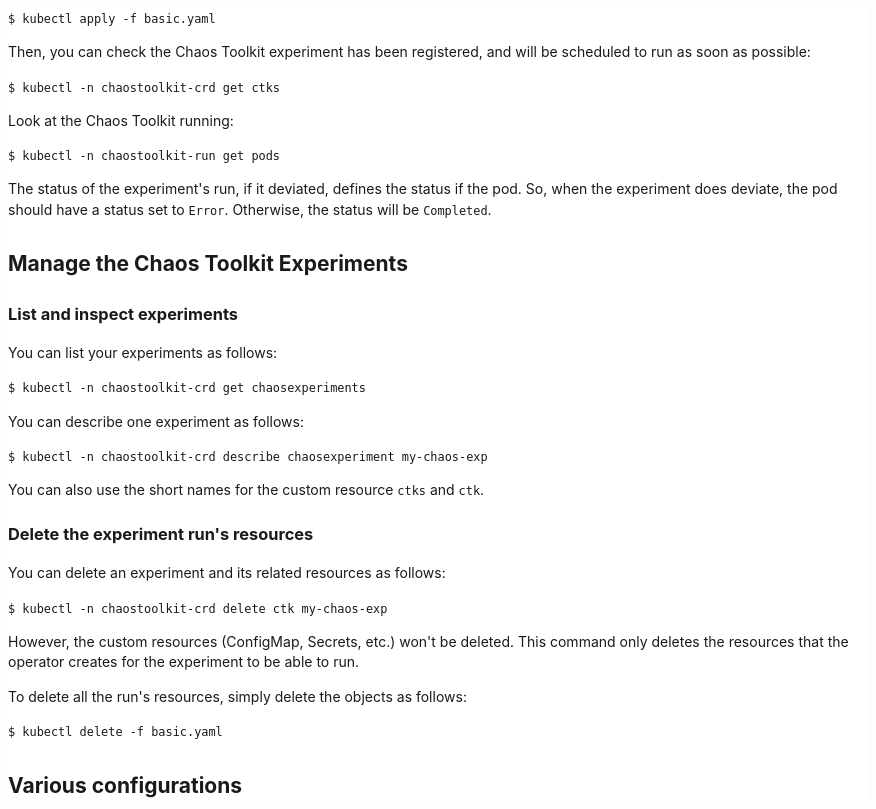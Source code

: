 ```console
$ kubectl apply -f basic.yaml
```

Then, you can check the Chaos Toolkit experiment has been registered, and will
be scheduled to run as soon as possible:

````console
$ kubectl -n chaostoolkit-crd get ctks
````

Look at the Chaos Toolkit running:

```console
$ kubectl -n chaostoolkit-run get pods
```

The status of the experiment's run, if it deviated, defines the status
if the pod. So, when the experiment does deviate, the pod should have a
status set to `Error`. Otherwise, the status will be `Completed`.

## Manage the Chaos Toolkit Experiments

### List and inspect experiments

You can list your experiments as follows:

```
$ kubectl -n chaostoolkit-crd get chaosexperiments 
```

You can describe one experiment as follows:

```
$ kubectl -n chaostoolkit-crd describe chaosexperiment my-chaos-exp 
```

You can also use the short names for the custom resource `ctks` and `ctk`.

### Delete the experiment run's resources

You can delete an experiment and its related resources as follows:

```
$ kubectl -n chaostoolkit-crd delete ctk my-chaos-exp 
```

However, the custom resources (ConfigMap, Secrets, etc.) won't be deleted. 
This command only deletes the resources that the operator creates for the 
experiment to be able to run.

To delete all the run's resources, simply delete the objects as follows:

```
$ kubectl delete -f basic.yaml
```

## Various configurations
